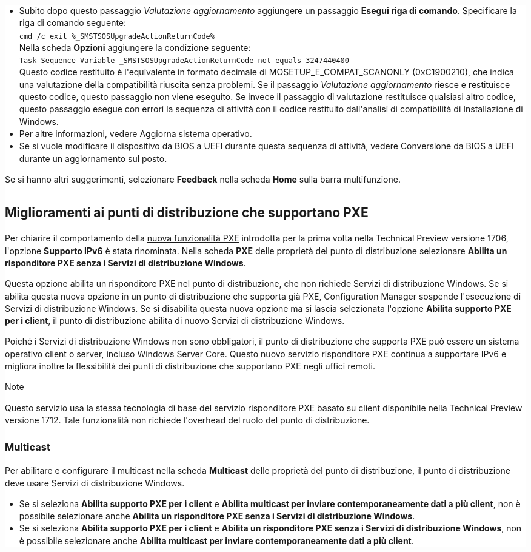    - Subito dopo questo passaggio *Valutazione aggiornamento* aggiungere un passaggio **Esegui riga di comando**. Specificare la riga di comando seguente:</br> `cmd /c exit %_SMSTSOSUpgradeActionReturnCode%`</br>Nella scheda **Opzioni** aggiungere la condizione seguente: </br>`Task Sequence Variable _SMSTSOSUpgradeActionReturnCode not equals 3247440400` </br>Questo codice restituito è l'equivalente in formato decimale di MOSETUP_E_COMPAT_SCANONLY (0xC1900210), che indica una valutazione della compatibilità riuscita senza problemi. Se il passaggio *Valutazione aggiornamento* riesce e restituisce questo codice, questo passaggio non viene eseguito. Se invece il passaggio di valutazione restituisce qualsiasi altro codice, questo passaggio esegue con errori la sequenza di attività con il codice restituito dall'analisi di compatibilità di Installazione di Windows.
   - Per altre informazioni, vedere [Aggiorna sistema operativo](/sccm/osd/understand/task-sequence-steps#BKMK_UpgradeOS).
- Se si vuole modificare il dispositivo da BIOS a UEFI durante questa sequenza di attività, vedere [Conversione da BIOS a UEFI durante un aggiornamento sul posto](/sccm/osd/deploy-use/task-sequence-steps-to-manage-bios-to-uefi-conversion#convert-from-bios-to-uefi-during-an-in-place-upgrade).

Se si hanno altri suggerimenti, selezionare **Feedback** nella scheda **Home** sulla barra multifunzione.



## <a name="improvements-to-pxe-enabled-distribution-points"></a>Miglioramenti ai punti di distribuzione che supportano PXE

Per chiarire il comportamento della [nuova funzionalità PXE](/sccm/core/get-started/capabilities-in-technical-preview-1706#pxe-network-boot-support-for-ipv6) introdotta per la prima volta nella Technical Preview versione 1706, l'opzione **Supporto IPv6** è stata rinominata. Nella scheda **PXE** delle proprietà del punto di distribuzione selezionare **Abilita un risponditore PXE senza i Servizi di distribuzione Windows**. 

Questa opzione abilita un risponditore PXE nel punto di distribuzione, che non richiede Servizi di distribuzione Windows. Se si abilita questa nuova opzione in un punto di distribuzione che supporta già PXE, Configuration Manager sospende l'esecuzione di Servizi di distribuzione Windows. Se si disabilita questa nuova opzione ma si lascia selezionata l'opzione **Abilita supporto PXE per i client**, il punto di distribuzione abilita di nuovo Servizi di distribuzione Windows.

Poiché i Servizi di distribuzione Windows non sono obbligatori, il punto di distribuzione che supporta PXE può essere un sistema operativo client o server, incluso Windows Server Core. Questo nuovo servizio risponditore PXE continua a supportare IPv6 e migliora inoltre la flessibilità dei punti di distribuzione che supportano PXE negli uffici remoti.

> [!NOTE]
> Questo servizio usa la stessa tecnologia di base del [servizio risponditore PXE basato su client](/sccm/core/get-started/capabilities-in-technical-preview-1712#client-based-pxe-responder-service) disponibile nella Technical Preview versione 1712. Tale funzionalità non richiede l'overhead del ruolo del punto di distribuzione.

### <a name="multicast"></a>Multicast
Per abilitare e configurare il multicast nella scheda **Multicast** delle proprietà del punto di distribuzione, il punto di distribuzione deve usare Servizi di distribuzione Windows. 
- Se si seleziona **Abilita supporto PXE per i client** e **Abilita multicast per inviare contemporaneamente dati a più client**, non è possibile selezionare anche **Abilita un risponditore PXE senza i Servizi di distribuzione Windows**.
- Se si seleziona **Abilita supporto PXE per i client** e **Abilita un risponditore PXE senza i Servizi di distribuzione Windows**, non è possibile selezionare anche **Abilita multicast per inviare contemporaneamente dati a più client**.
